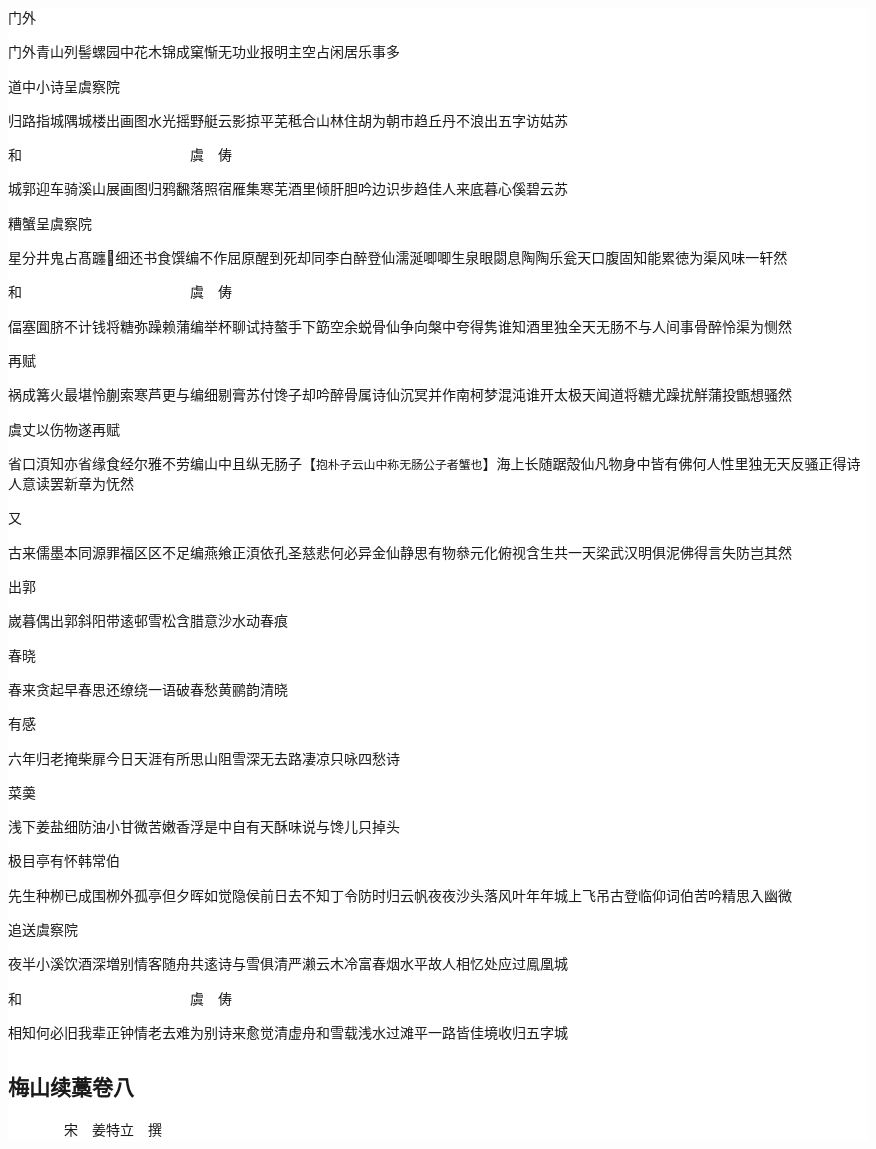 门外  

门外青山列髻螺园中花木锦成窠惭无功业报明主空占闲居乐事多  

道中小诗呈虞察院  

归路指城隅城楼出画图水光摇野艇云影掠平芜秪合山林住胡为朝市趋丘丹不浪出五字访姑苏  

和　　　　　　　　　　　　虞　俦  

城郭迎车骑溪山展画图归鸦飜落照宿雁集寒芜酒里倾肝胆吟边识步趋佳人来底暮心傒碧云苏  

糟蟹呈虞察院  

星分井鬼占髙躔细还书食馔编不作屈原醒到死却同李白醉登仙濡涎唧唧生泉眼閟息陶陶乐瓮天口腹固知能累徳为渠风味一轩然  

和　　　　　　　　　　　　虞　俦  

偪塞圎脐不计钱将糖弥躁赖蒲编举杯聊试持螯手下筯空余蜕骨仙争向槃中夸得隽谁知酒里独全天无肠不与人间事骨醉怜渠为恻然  

再赋  

祸成篝火最堪怜蒯索寒芦更与编细剔膏苏付馋子却吟醉骨属诗仙沉冥并作南柯梦混沌谁开太极天闻道将糖尤躁扰觧蒲投甑想骚然  

虞丈以伤物遂再赋  

省口湏知亦省缘食经尔雅不劳编山中且纵无肠子【`抱朴子云山中称无肠公子者蟹也`】海上长随踞殻仙凡物身中皆有佛何人性里独无天反骚正得诗人意读罢新章为怃然  

又  

古来儒墨本同源罪福区区不足编燕飨正湏依孔圣慈悲何必异金仙静思有物叅元化俯视含生共一天梁武汉明俱泥佛得言失防岂其然  

出郭  

嵗暮偶出郭斜阳带逺邨雪松含腊意沙水动春痕  

春晓  

春来贪起早春思还缭绕一语破春愁黄鹂韵清晓  

有感  

六年归老掩柴扉今日天涯有所思山阻雪深无去路凄凉只咏四愁诗  

菜羮  

浅下姜盐细防油小甘微苦嫩香浮是中自有天酥味说与馋儿只掉头  

极目亭有怀韩常伯  

先生种栁已成围栁外孤亭但夕晖如觉隐侯前日去不知丁令防时归云帆夜夜沙头落风叶年年城上飞吊古登临仰词伯苦吟精思入幽微  

追送虞察院  

夜半小溪饮酒深増别情客随舟共逺诗与雪俱清严濑云木冷富春烟水平故人相忆处应过鳯凰城  

和　　　　　　　　　　　　虞　俦  

相知何必旧我辈正钟情老去难为别诗来愈觉清虚舟和雪载浅水过滩平一路皆佳境收归五字城  

## 梅山续藁卷八

　　　　宋　姜特立　撰  
